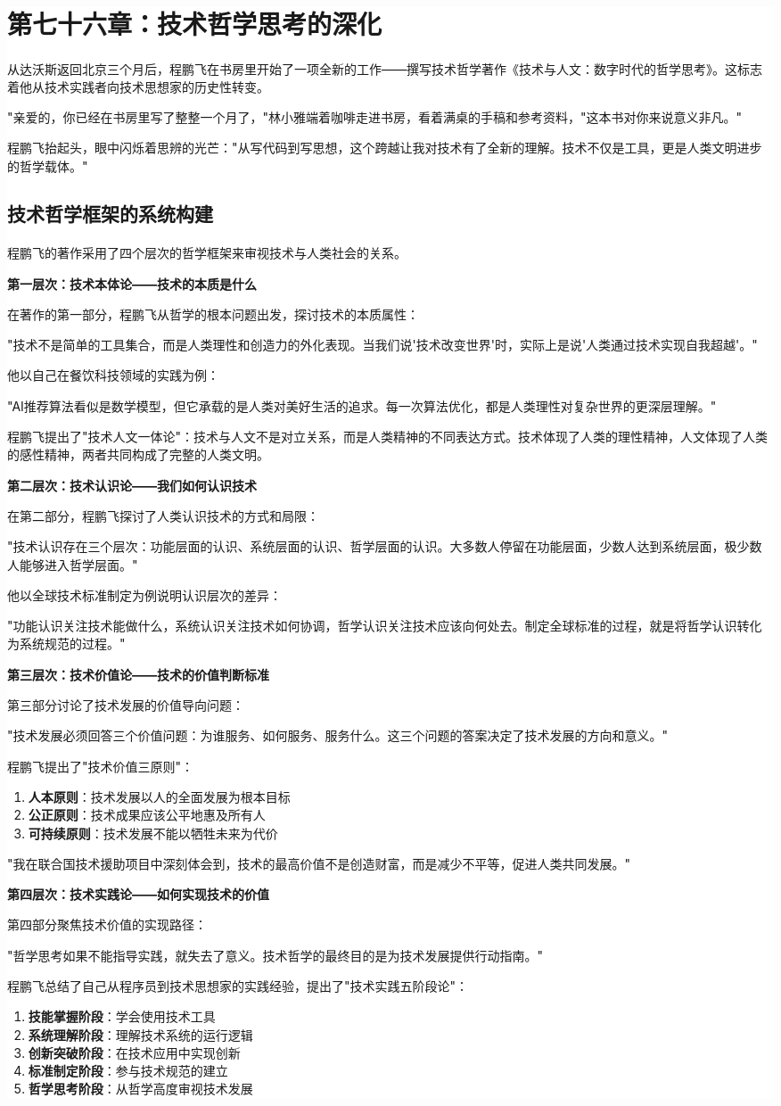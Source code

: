# 第七十六章：技术哲学思考的深化

从达沃斯返回北京三个月后，程鹏飞在书房里开始了一项全新的工作——撰写技术哲学著作《技术与人文：数字时代的哲学思考》。这标志着他从技术实践者向技术思想家的历史性转变。

"亲爱的，你已经在书房里写了整整一个月了，"林小雅端着咖啡走进书房，看着满桌的手稿和参考资料，"这本书对你来说意义非凡。"

程鹏飞抬起头，眼中闪烁着思辨的光芒："从写代码到写思想，这个跨越让我对技术有了全新的理解。技术不仅是工具，更是人类文明进步的哲学载体。"

## 技术哲学框架的系统构建

程鹏飞的著作采用了四个层次的哲学框架来审视技术与人类社会的关系。

**第一层次：技术本体论——技术的本质是什么**

在著作的第一部分，程鹏飞从哲学的根本问题出发，探讨技术的本质属性：

"技术不是简单的工具集合，而是人类理性和创造力的外化表现。当我们说'技术改变世界'时，实际上是说'人类通过技术实现自我超越'。"

他以自己在餐饮科技领域的实践为例：

"AI推荐算法看似是数学模型，但它承载的是人类对美好生活的追求。每一次算法优化，都是人类理性对复杂世界的更深层理解。"

程鹏飞提出了"技术人文一体论"：技术与人文不是对立关系，而是人类精神的不同表达方式。技术体现了人类的理性精神，人文体现了人类的感性精神，两者共同构成了完整的人类文明。

**第二层次：技术认识论——我们如何认识技术**

在第二部分，程鹏飞探讨了人类认识技术的方式和局限：

"技术认识存在三个层次：功能层面的认识、系统层面的认识、哲学层面的认识。大多数人停留在功能层面，少数人达到系统层面，极少数人能够进入哲学层面。"

他以全球技术标准制定为例说明认识层次的差异：

"功能认识关注技术能做什么，系统认识关注技术如何协调，哲学认识关注技术应该向何处去。制定全球标准的过程，就是将哲学认识转化为系统规范的过程。"

**第三层次：技术价值论——技术的价值判断标准**

第三部分讨论了技术发展的价值导向问题：

"技术发展必须回答三个价值问题：为谁服务、如何服务、服务什么。这三个问题的答案决定了技术发展的方向和意义。"

程鹏飞提出了"技术价值三原则"：

1. **人本原则**：技术发展以人的全面发展为根本目标
2. **公正原则**：技术成果应该公平地惠及所有人
3. **可持续原则**：技术发展不能以牺牲未来为代价

"我在联合国技术援助项目中深刻体会到，技术的最高价值不是创造财富，而是减少不平等，促进人类共同发展。"

**第四层次：技术实践论——如何实现技术的价值**

第四部分聚焦技术价值的实现路径：

"哲学思考如果不能指导实践，就失去了意义。技术哲学的最终目的是为技术发展提供行动指南。"

程鹏飞总结了自己从程序员到技术思想家的实践经验，提出了"技术实践五阶段论"：

1. **技能掌握阶段**：学会使用技术工具
2. **系统理解阶段**：理解技术系统的运行逻辑
3. **创新突破阶段**：在技术应用中实现创新
4. **标准制定阶段**：参与技术规范的建立
5. **哲学思考阶段**：从哲学高度审视技术发展
